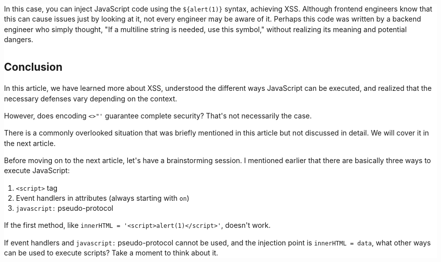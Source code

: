 In this case, you can inject JavaScript code using the `${alert(1)}` syntax, achieving XSS. Although frontend engineers know that this can cause issues just by looking at it, not every engineer may be aware of it. Perhaps this code was written by a backend engineer who simply thought, "If a multiline string is needed, use this symbol," without realizing its meaning and potential dangers.

## Conclusion

In this article, we have learned more about XSS, understood the different ways JavaScript can be executed, and realized that the necessary defenses vary depending on the context.

However, does encoding `<>"'` guarantee complete security? That's not necessarily the case.

There is a commonly overlooked situation that was briefly mentioned in this article but not discussed in detail. We will cover it in the next article.

Before moving on to the next article, let's have a brainstorming session. I mentioned earlier that there are basically three ways to execute JavaScript:

1. `<script>` tag
2. Event handlers in attributes (always starting with `on`)
3. `javascript:` pseudo-protocol

If the first method, like `innerHTML = '<script>alert(1)</script>'`, doesn't work.

If event handlers and `javascript:` pseudo-protocol cannot be used, and the injection point is `innerHTML = data`, what other ways can be used to execute scripts? Take a moment to think about it.
